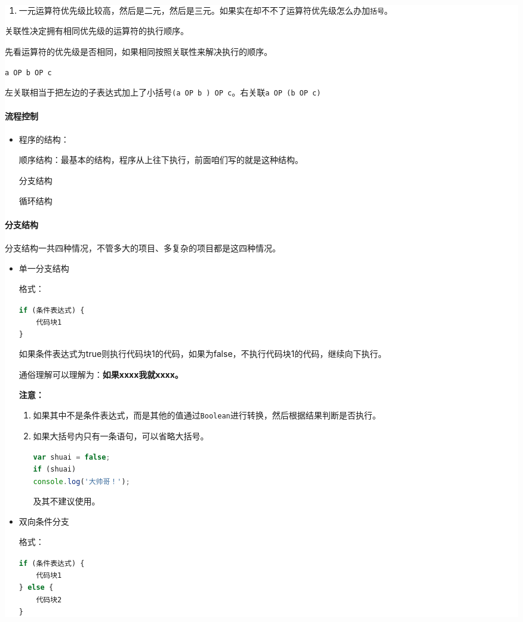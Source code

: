 

1. 一元运算符优先级比较高，然后是二元，然后是三元。如果实在却不不了运算符优先级怎么办加`括号`。

关联性决定拥有相同优先级的运算符的执行顺序。

先看运算符的优先级是否相同，如果相同按照关联性来解决执行的顺序。

```js
a OP b OP c
```

左关联相当于把左边的子表达式加上了小括号`(a OP b ) OP c`。右关联`a OP (b OP c)`



#### 流程控制

* 程序的结构：

  顺序结构：最基本的结构，程序从上往下执行，前面咱们写的就是这种结构。

  分支结构

  循环结构

#### 分支结构

分支结构一共四种情况，不管多大的项目、多复杂的项目都是这四种情况。

* 单一分支结构

  格式：

  ```js
  if (条件表达式) {
      代码块1
  }
  ```

  如果条件表达式为true则执行代码块1的代码，如果为false，不执行代码块1的代码，继续向下执行。

  通俗理解可以理解为：__如果xxxx我就xxxx。__

  __注意：__

  1. 如果其中不是条件表达式，而是其他的值通过`Boolean`进行转换，然后根据结果判断是否执行。

  2. 如果大括号内只有一条语句，可以省略大括号。

     ```js
     var shuai = false;
     if (shuai)
     console.log('大帅哥！');
     ```

     及其不建议使用。

* 双向条件分支

  格式：

  ```js
  if (条件表达式) {
      代码块1
  } else {
      代码块2
  }
  ```
